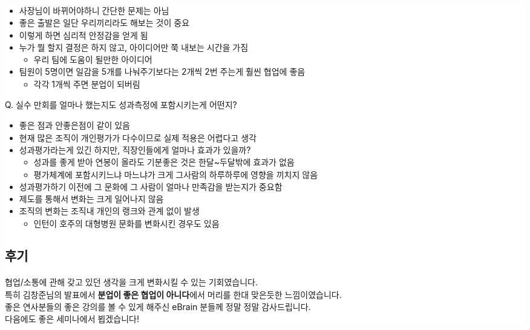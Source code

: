 * 사장님이 바뀌어야하니 간단한 문제는 아님
* 좋은 출발은 일단 우리끼리라도 해보는 것이 중요
* 이렇게 하면 심리적 안정감을 얻게 됨
* 누가 뭘 할지 결정은 하지 않고, 아이디어만 쭉 내보는 시간을 가짐
  * 우리 팀에 도움이 될만한 아이디어
* 팀원이 5명이면 일감을 5개를 나눠주기보다는 2개씩 2번 주는게 훨씬 협업에 좋음
  * 각각 1개씩 주면 분업이 되버림

Q. 실수 만회를 얼마나 했는지도 성과측정에 포함시키는게 어떤지?

* 좋은 점과 안좋은점이 같이 있음
* 현재 많은 조직이 개인평가가 다수이므로 실제 적용은 어렵다고 생각
* 성과평가라는게 있긴 하지만, 직장인들에게 얼마나 효과가 있을까?
  * 성과를 좋게 받아 연봉이 올라도 기분좋은 것은 한달~두달밖에 효과가 없음
  * 평가체계에 포함시키느냐 마느냐가 크게 그사람의 하루하루에 영향을 끼치지 않음
* 성과평가하기 이전에 그 문화에 그 사람이 얼마나 만족감을 받는지가 중요함
* 제도를 통해서 변화는 크게 일어나지 않음 
* 조직의 변화는 조직내 개인의 랭크와 관계 없이 발생
  * 인턴이 호주의 대형병원 문화를 변화시킨 경우도 있음   

## 후기

협업/소통에 관해 갖고 있던 생각을 크게 변화시킬 수 있는 기회였습니다.  
특히 김창준님의 발표에서 **분업이 좋은 협업이 아니다**에서 머리를 한대 맞은듯한 느낌이였습니다.  
좋은 연사분들의 좋은 강의를 볼 수 있게 해주신 eBrain 분들께 정말 정말 감사드립니다.  
다음에도 좋은 세미나에서 뵙겠습니다!

